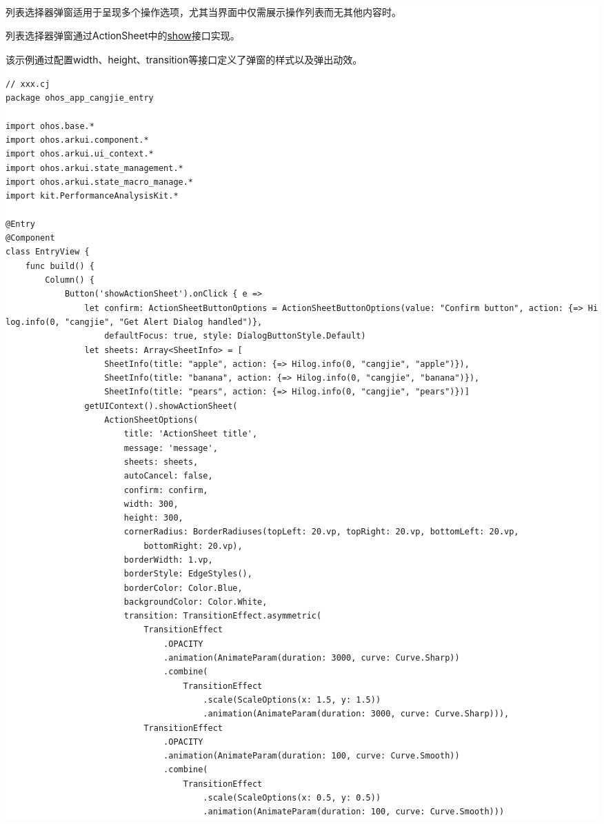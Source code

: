 列表选择器弹窗适用于呈现多个操作选项，尤其当界面中仅需展示操作列表而无其他内容时。

列表选择器弹窗通过ActionSheet中的[show](../../../API_Reference/source_zh_cn/arkui-cj/cj-dialog-actionsheet.md#static-func-showactionsheetoptions)接口实现。

该示例通过配置width、height、transition等接口定义了弹窗的样式以及弹出动效。

 

```cangjie
// xxx.cj
package ohos_app_cangjie_entry

import ohos.base.*
import ohos.arkui.component.*
import ohos.arkui.ui_context.*
import ohos.arkui.state_management.*
import ohos.arkui.state_macro_manage.*
import kit.PerformanceAnalysisKit.*

@Entry
@Component
class EntryView {
    func build() {
        Column() {
            Button('showActionSheet').onClick { e =>
                let confirm: ActionSheetButtonOptions = ActionSheetButtonOptions(value: "Confirm button", action: {=> Hilog.info(0, "cangjie", "Get Alert Dialog handled")},
                    defaultFocus: true, style: DialogButtonStyle.Default)
                let sheets: Array<SheetInfo> = [
                    SheetInfo(title: "apple", action: {=> Hilog.info(0, "cangjie", "apple")}),
                    SheetInfo(title: "banana", action: {=> Hilog.info(0, "cangjie", "banana")}),
                    SheetInfo(title: "pears", action: {=> Hilog.info(0, "cangjie", "pears")})]
                getUIContext().showActionSheet(
                    ActionSheetOptions(
                        title: 'ActionSheet title',
                        message: 'message',
                        sheets: sheets,
                        autoCancel: false,
                        confirm: confirm,
                        width: 300,
                        height: 300,
                        cornerRadius: BorderRadiuses(topLeft: 20.vp, topRight: 20.vp, bottomLeft: 20.vp,
                            bottomRight: 20.vp),
                        borderWidth: 1.vp,
                        borderStyle: EdgeStyles(),
                        borderColor: Color.Blue,
                        backgroundColor: Color.White,
                        transition: TransitionEffect.asymmetric(
                            TransitionEffect
                                .OPACITY
                                .animation(AnimateParam(duration: 3000, curve: Curve.Sharp))
                                .combine(
                                    TransitionEffect
                                        .scale(ScaleOptions(x: 1.5, y: 1.5))
                                        .animation(AnimateParam(duration: 3000, curve: Curve.Sharp))),
                            TransitionEffect
                                .OPACITY
                                .animation(AnimateParam(duration: 100, curve: Curve.Smooth))
                                .combine(
                                    TransitionEffect
                                        .scale(ScaleOptions(x: 0.5, y: 0.5))
                                        .animation(AnimateParam(duration: 100, curve: Curve.Smooth)))
```